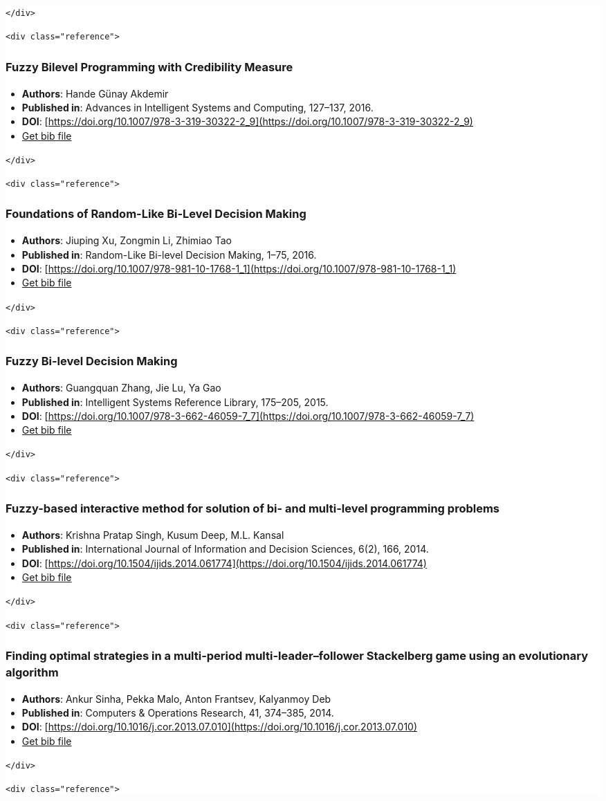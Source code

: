 ~~~
</div>
~~~
~~~
<div class="reference">
~~~
### Fuzzy Bilevel Programming with Credibility Measure
- **Authors**: Hande Günay Akdemir
- **Published in**: Advances in Intelligent Systems and Computing, 127–137, 2016.
- **DOI**: [https://doi.org/10.1007/978-3-319-30322-2_9](https://doi.org/10.1007/978-3-319-30322-2_9)
- [Get bib file](/bib-files/F/G_nay_Akdemir_2016_3.bib)
~~~
</div>
~~~
~~~
<div class="reference">
~~~
### Foundations of Random-Like Bi-Level Decision Making
- **Authors**: Jiuping Xu, Zongmin Li, Zhimiao Tao
- **Published in**: Random-Like Bi-level Decision Making, 1–75, 2016.
- **DOI**: [https://doi.org/10.1007/978-981-10-1768-1_1](https://doi.org/10.1007/978-981-10-1768-1_1)
- [Get bib file](/bib-files/F/Xu_2016_243.bib)
~~~
</div>
~~~
~~~
<div class="reference">
~~~
### Fuzzy Bi-level Decision Making
- **Authors**: Guangquan Zhang, Jie Lu, Ya Gao
- **Published in**: Intelligent Systems Reference Library, 175–205, 2015.
- **DOI**: [https://doi.org/10.1007/978-3-662-46059-7_7](https://doi.org/10.1007/978-3-662-46059-7_7)
- [Get bib file](/bib-files/F/Zhang_2015_306.bib)
~~~
</div>
~~~
~~~
<div class="reference">
~~~
### Fuzzy-based interactive method for solution of bi- and multi-level programming problems
- **Authors**: Krishna Pratap Singh, Kusum Deep, M.L. Kansal
- **Published in**: International Journal of Information and Decision Sciences, 6(2), 166, 2014.
- **DOI**: [https://doi.org/10.1504/ijids.2014.061774](https://doi.org/10.1504/ijids.2014.061774)
- [Get bib file](/bib-files/F/Singh_2014_155.bib)
~~~
</div>
~~~
~~~
<div class="reference">
~~~
### Finding optimal strategies in a multi-period multi-leader–follower Stackelberg game using an evolutionary algorithm
- **Authors**: Ankur Sinha, Pekka Malo, Anton Frantsev, Kalyanmoy Deb
- **Published in**: Computers & Operations Research, 41, 374–385, 2014.
- **DOI**: [https://doi.org/10.1016/j.cor.2013.07.010](https://doi.org/10.1016/j.cor.2013.07.010)
- [Get bib file](/bib-files/F/Sinha_2014_4.bib)
~~~
</div>
~~~
~~~
<div class="reference">
~~~